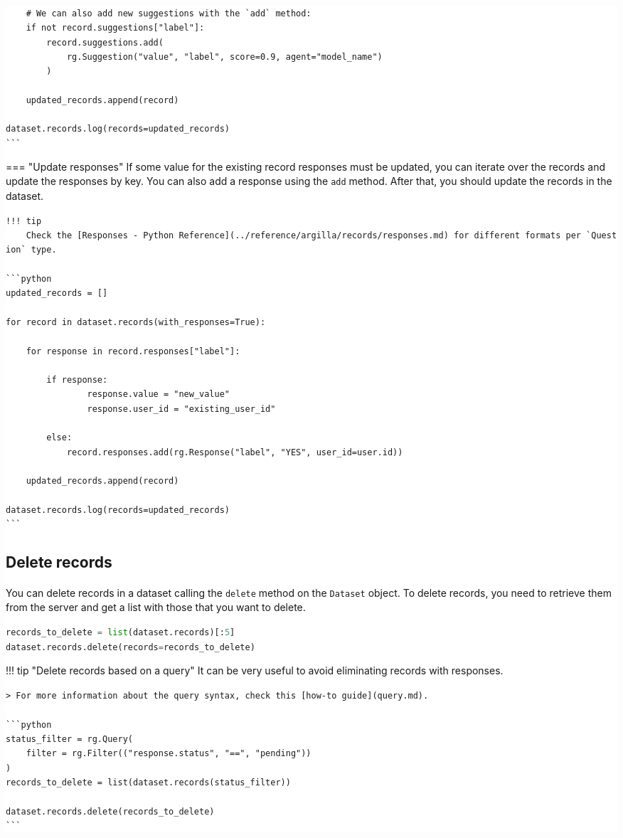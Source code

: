         # We can also add new suggestions with the `add` method:
        if not record.suggestions["label"]:
            record.suggestions.add(
                rg.Suggestion("value", "label", score=0.9, agent="model_name")
            )

        updated_records.append(record)

    dataset.records.log(records=updated_records)
    ```

=== "Update responses"
    If some value for the existing record responses must be updated, you can iterate over the records and update the responses by key. You can also add a response using the `add` method. After that, you should update the records in the dataset.

    !!! tip
        Check the [Responses - Python Reference](../reference/argilla/records/responses.md) for different formats per `Question` type.

    ```python
    updated_records = []

    for record in dataset.records(with_responses=True):

        for response in record.responses["label"]:

            if response:
                    response.value = "new_value"
                    response.user_id = "existing_user_id"

            else:
                record.responses.add(rg.Response("label", "YES", user_id=user.id))

        updated_records.append(record)

    dataset.records.log(records=updated_records)
    ```

## Delete records

You can delete records in a dataset calling the `delete` method on the `Dataset` object. To delete records, you need to retrieve them from the server and get a list with those that you want to delete.

```python
records_to_delete = list(dataset.records)[:5]
dataset.records.delete(records=records_to_delete)
```

!!! tip "Delete records based on a query"
    It can be very useful to avoid eliminating records with responses.

    > For more information about the query syntax, check this [how-to guide](query.md).

    ```python
    status_filter = rg.Query(
        filter = rg.Filter(("response.status", "==", "pending"))
    )
    records_to_delete = list(dataset.records(status_filter))

    dataset.records.delete(records_to_delete)
    ```
